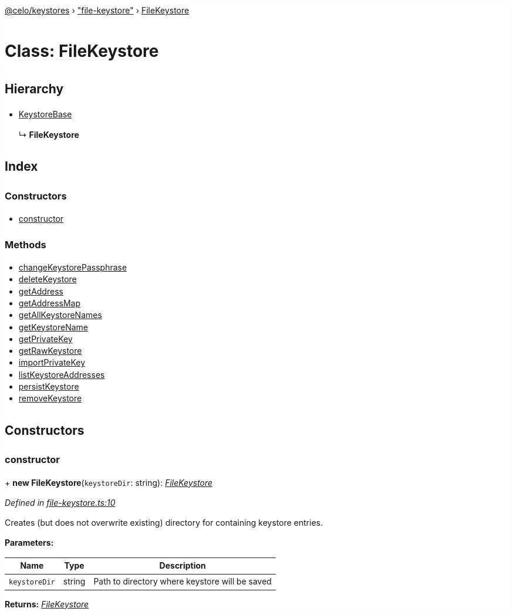 [@celo/keystores](../README.md) › ["file-keystore"](../modules/_file_keystore_.md) › [FileKeystore](_file_keystore_.filekeystore.md)

# Class: FileKeystore

## Hierarchy

* [KeystoreBase](_keystore_base_.keystorebase.md)

  ↳ **FileKeystore**

## Index

### Constructors

* [constructor](_file_keystore_.filekeystore.md#constructor)

### Methods

* [changeKeystorePassphrase](_file_keystore_.filekeystore.md#changekeystorepassphrase)
* [deleteKeystore](_file_keystore_.filekeystore.md#deletekeystore)
* [getAddress](_file_keystore_.filekeystore.md#getaddress)
* [getAddressMap](_file_keystore_.filekeystore.md#getaddressmap)
* [getAllKeystoreNames](_file_keystore_.filekeystore.md#getallkeystorenames)
* [getKeystoreName](_file_keystore_.filekeystore.md#getkeystorename)
* [getPrivateKey](_file_keystore_.filekeystore.md#getprivatekey)
* [getRawKeystore](_file_keystore_.filekeystore.md#getrawkeystore)
* [importPrivateKey](_file_keystore_.filekeystore.md#importprivatekey)
* [listKeystoreAddresses](_file_keystore_.filekeystore.md#listkeystoreaddresses)
* [persistKeystore](_file_keystore_.filekeystore.md#persistkeystore)
* [removeKeystore](_file_keystore_.filekeystore.md#removekeystore)

## Constructors

###  constructor

\+ **new FileKeystore**(`keystoreDir`: string): *[FileKeystore](_file_keystore_.filekeystore.md)*

*Defined in [file-keystore.ts:10](https://github.com/celo-org/celo-monorepo/blob/master/packages/sdk/keystores/src/file-keystore.ts#L10)*

Creates (but does not overwrite existing) directory
for containing keystore entries.

**Parameters:**

Name | Type | Description |
------ | ------ | ------ |
`keystoreDir` | string | Path to directory where keystore will be saved  |

**Returns:** *[FileKeystore](_file_keystore_.filekeystore.md)*
